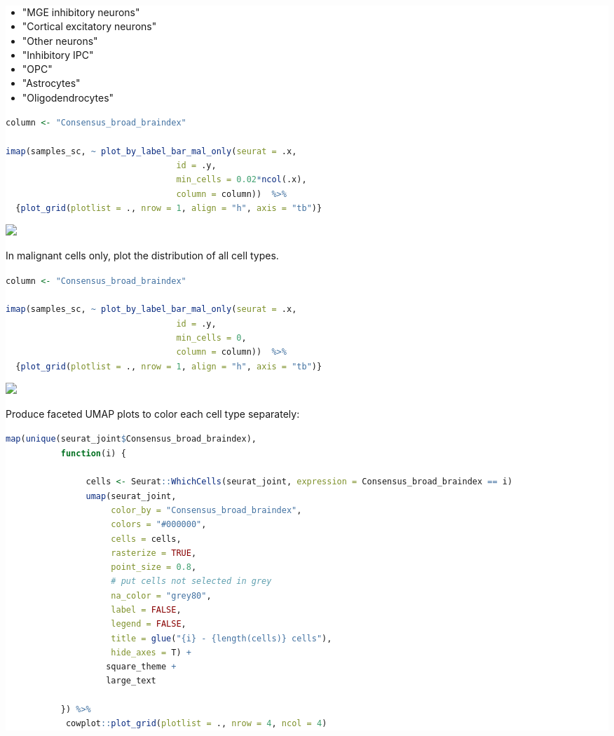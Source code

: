 * "MGE inhibitory neurons"
* "Cortical excitatory neurons"
* "Other neurons"
* "Inhibitory IPC"
* "OPC"
* "Astrocytes"
* "Oligodendrocytes"


```r
column <- "Consensus_broad_braindex"

imap(samples_sc, ~ plot_by_label_bar_mal_only(seurat = .x,
                                  id = .y,
                                  min_cells = 0.02*ncol(.x),
                                  column = column))  %>%
  {plot_grid(plotlist = ., nrow = 1, align = "h", axis = "tb")}
```

![](/project/kleinman/bhavyaa.chandarana/from_hydra/2023-05-NB-FOXR2/public/figures/06.2//nb-foxr2-cell-proportions-min-10percent-1.png)

In malignant cells only, plot the distribution of all cell types.


```r
column <- "Consensus_broad_braindex"

imap(samples_sc, ~ plot_by_label_bar_mal_only(seurat = .x,
                                  id = .y,
                                  min_cells = 0,
                                  column = column))  %>%
  {plot_grid(plotlist = ., nrow = 1, align = "h", axis = "tb")}
```

![](/project/kleinman/bhavyaa.chandarana/from_hydra/2023-05-NB-FOXR2/public/figures/06.2//nb-foxr2-cell-proportions-all-celltypes-1.png)

Produce faceted UMAP plots to color each cell type separately:


```r
map(unique(seurat_joint$Consensus_broad_braindex),
           function(i) {

                cells <- Seurat::WhichCells(seurat_joint, expression = Consensus_broad_braindex == i)
                umap(seurat_joint,
                     color_by = "Consensus_broad_braindex",
                     colors = "#000000",
                     cells = cells,
                     rasterize = TRUE,
                     point_size = 0.8,
                     # put cells not selected in grey
                     na_color = "grey80",
                     label = FALSE,
                     legend = FALSE,
                     title = glue("{i} - {length(cells)} cells"),
                     hide_axes = T) +
                    square_theme +
                    large_text

           }) %>%
            cowplot::plot_grid(plotlist = ., nrow = 4, ncol = 4)
```
